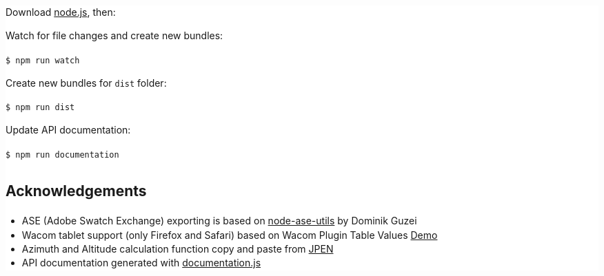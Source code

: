 Download [node.js](https://nodejs.org/), then:

Watch for file changes and create new bundles:

    $ npm run watch

Create new bundles for `dist` folder:

    $ npm run dist

Update API documentation:

    $ npm run documentation

## Acknowledgements

-   ASE (Adobe Swatch Exchange) exporting is based on [node-ase-utils](https://github.com/DominikGuzei/node-ase-utils) by Dominik Guzei
-   Wacom tablet support (only Firefox and Safari) based on Wacom Plugin Table Values [Demo](http://www.wacomeng.com/web/TestFBPluginTable.html)
-   Azimuth and Altitude calculation function copy and paste from [JPEN](http://jpen.sourceforge.net/api/current/src-html/jpen/PLevel.html)
-   API documentation generated with [documentation.js](https://github.com/documentationjs/)

